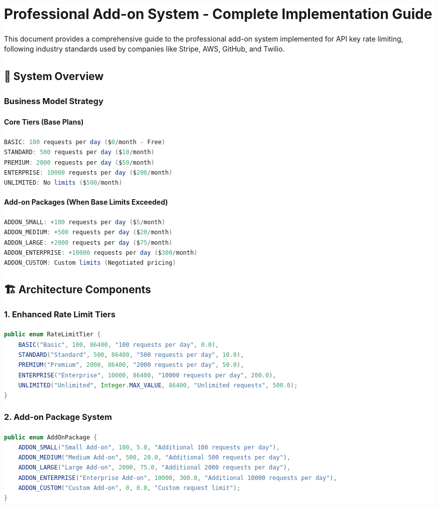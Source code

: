 # Professional Add-on System - Complete Implementation Guide

This document provides a comprehensive guide to the professional add-on system implemented for API key rate limiting, following industry standards used by companies like Stripe, AWS, GitHub, and Twilio.

## 🎯 **System Overview**

### **Business Model Strategy**

#### **Core Tiers (Base Plans)**
```java
BASIC: 100 requests per day ($0/month - Free)
STANDARD: 500 requests per day ($10/month)
PREMIUM: 2000 requests per day ($50/month)
ENTERPRISE: 10000 requests per day ($200/month)
UNLIMITED: No limits ($500/month)
```

#### **Add-on Packages (When Base Limits Exceeded)**
```java
ADDON_SMALL: +100 requests per day ($5/month)
ADDON_MEDIUM: +500 requests per day ($20/month)
ADDON_LARGE: +2000 requests per day ($75/month)
ADDON_ENTERPRISE: +10000 requests per day ($300/month)
ADDON_CUSTOM: Custom limits (Negotiated pricing)
```

## 🏗️ **Architecture Components**

### **1. Enhanced Rate Limit Tiers**
```java
public enum RateLimitTier {
    BASIC("Basic", 100, 86400, "100 requests per day", 0.0),
    STANDARD("Standard", 500, 86400, "500 requests per day", 10.0),
    PREMIUM("Premium", 2000, 86400, "2000 requests per day", 50.0),
    ENTERPRISE("Enterprise", 10000, 86400, "10000 requests per day", 200.0),
    UNLIMITED("Unlimited", Integer.MAX_VALUE, 86400, "Unlimited requests", 500.0);
}
```

### **2. Add-on Package System**
```java
public enum AddOnPackage {
    ADDON_SMALL("Small Add-on", 100, 5.0, "Additional 100 requests per day"),
    ADDON_MEDIUM("Medium Add-on", 500, 20.0, "Additional 500 requests per day"),
    ADDON_LARGE("Large Add-on", 2000, 75.0, "Additional 2000 requests per day"),
    ADDON_ENTERPRISE("Enterprise Add-on", 10000, 300.0, "Additional 10000 requests per day"),
    ADDON_CUSTOM("Custom Add-on", 0, 0.0, "Custom request limit");
}
```
